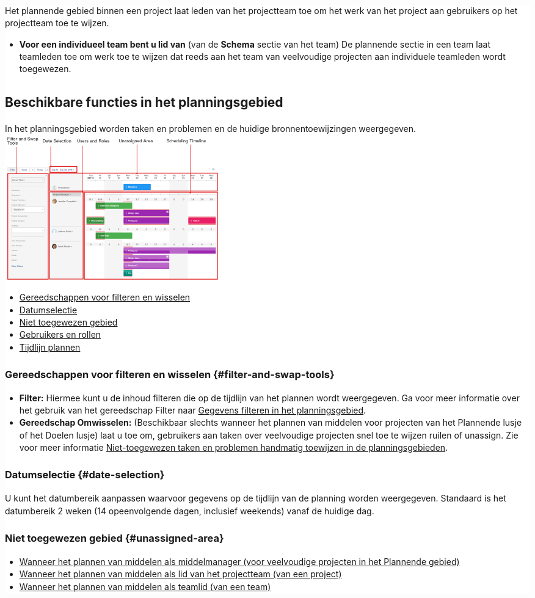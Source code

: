    Het plannende gebied binnen een project laat leden van het projectteam toe om het werk van het project aan gebruikers op het projectteam toe te wijzen.

* **Voor een individueel team bent u lid van** (van de **Schema** sectie van het team) De plannende sectie in een team laat teamleden toe om werk toe te wijzen dat reeds aan het team van veelvoudige projecten aan individuele teamleden wordt toegewezen.

## Beschikbare functies in het planningsgebied

In het planningsgebied worden taken en problemen en de huidige bronnentoewijzingen weergegeven.\
![resource_Scheduling_overview.png](assets/resource-scheduling-overview-350x237.png)

* [Gereedschappen voor filteren en wisselen](#filter-and-swap-tools)
* [Datumselectie](#date-selection)
* [Niet toegewezen gebied](#unassigned-area)
* [Gebruikers en rollen](#users-and-roles)
* [Tijdlijn plannen](#scheduling-timeline)

### Gereedschappen voor filteren en wisselen {#filter-and-swap-tools}

* **Filter:** Hiermee kunt u de inhoud filteren die op de tijdlijn van het plannen wordt weergegeven. Ga voor meer informatie over het gebruik van het gereedschap Filter naar [Gegevens filteren in het planningsgebied](../../resource-mgmt/resource-scheduling/filter-scheduling-area.md).
* **Gereedschap Omwisselen:** (Beschikbaar slechts wanneer het plannen van middelen voor projecten van het Plannende lusje of het Doelen lusje) laat u toe om, gebruikers aan taken over veelvoudige projecten snel toe te wijzen ruilen of unassign. Zie voor meer informatie [Niet-toegewezen taken en problemen handmatig toewijzen in de planningsgebieden](../../resource-mgmt/resource-scheduling/manually-assign-items-scheduling-areas.md).

### Datumselectie {#date-selection}

U kunt het datumbereik aanpassen waarvoor gegevens op de tijdlijn van de planning worden weergegeven. Standaard is het datumbereik 2 weken (14 opeenvolgende dagen, inclusief weekends) vanaf de huidige dag.

### Niet toegewezen gebied {#unassigned-area}

* [Wanneer het plannen van middelen als middelmanager (voor veelvoudige projecten in het Plannende gebied)](#when-scheduling-resources-as-the-resource-manager-for-multiple-projects-in-the-scheduling-area)
* [Wanneer het plannen van middelen als lid van het projectteam (van een project)](#when-scheduling-resources-as-a-member-of-the-project-team-from-a-project)
* [Wanneer het plannen van middelen als teamlid (van een team)](#when-scheduling-resources-as-a-team-member-from-a-team)
